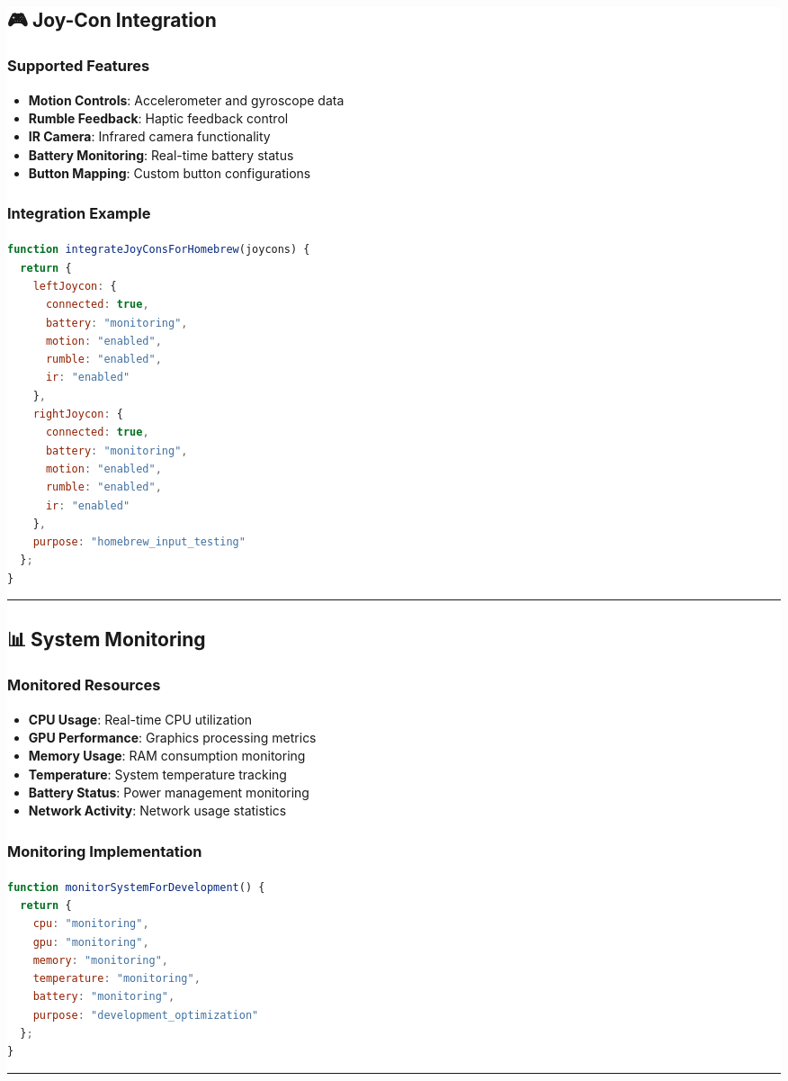 ## 🎮 **Joy-Con Integration**

### **Supported Features**
- **Motion Controls**: Accelerometer and gyroscope data
- **Rumble Feedback**: Haptic feedback control
- **IR Camera**: Infrared camera functionality
- **Battery Monitoring**: Real-time battery status
- **Button Mapping**: Custom button configurations

### **Integration Example**
```javascript
function integrateJoyConsForHomebrew(joycons) {
  return {
    leftJoycon: {
      connected: true,
      battery: "monitoring",
      motion: "enabled",
      rumble: "enabled",
      ir: "enabled"
    },
    rightJoycon: {
      connected: true,
      battery: "monitoring",
      motion: "enabled",
      rumble: "enabled",
      ir: "enabled"
    },
    purpose: "homebrew_input_testing"
  };
}
```

---

## 📊 **System Monitoring**

### **Monitored Resources**
- **CPU Usage**: Real-time CPU utilization
- **GPU Performance**: Graphics processing metrics
- **Memory Usage**: RAM consumption monitoring
- **Temperature**: System temperature tracking
- **Battery Status**: Power management monitoring
- **Network Activity**: Network usage statistics

### **Monitoring Implementation**
```javascript
function monitorSystemForDevelopment() {
  return {
    cpu: "monitoring",
    gpu: "monitoring",
    memory: "monitoring",
    temperature: "monitoring",
    battery: "monitoring",
    purpose: "development_optimization"
  };
}
```

---